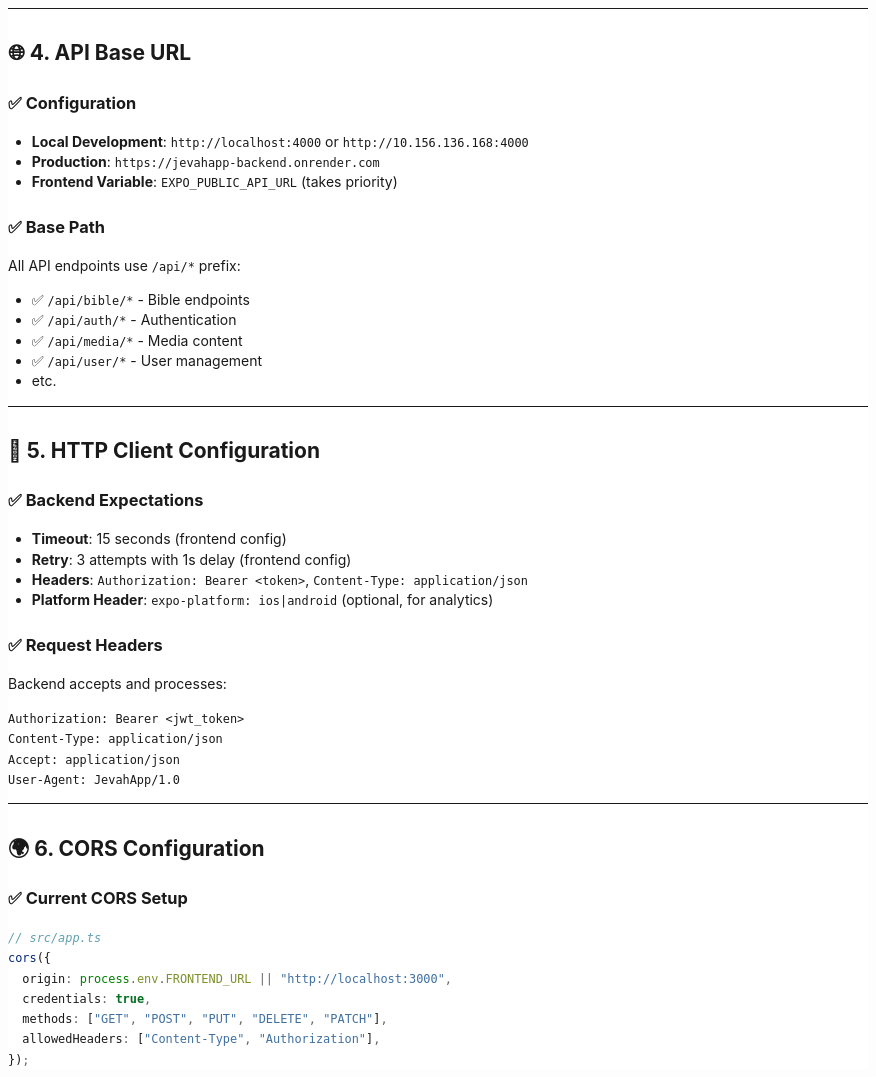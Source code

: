 
---

## 🌐 **4. API Base URL**

### ✅ **Configuration**

- **Local Development**: `http://localhost:4000` or `http://10.156.136.168:4000`
- **Production**: `https://jevahapp-backend.onrender.com`
- **Frontend Variable**: `EXPO_PUBLIC_API_URL` (takes priority)

### ✅ **Base Path**

All API endpoints use `/api/*` prefix:

- ✅ `/api/bible/*` - Bible endpoints
- ✅ `/api/auth/*` - Authentication
- ✅ `/api/media/*` - Media content
- ✅ `/api/user/*` - User management
- etc.

---

## 🔧 **5. HTTP Client Configuration**

### ✅ **Backend Expectations**

- **Timeout**: 15 seconds (frontend config)
- **Retry**: 3 attempts with 1s delay (frontend config)
- **Headers**: `Authorization: Bearer <token>`, `Content-Type: application/json`
- **Platform Header**: `expo-platform: ios|android` (optional, for analytics)

### ✅ **Request Headers**

Backend accepts and processes:

```http
Authorization: Bearer <jwt_token>
Content-Type: application/json
Accept: application/json
User-Agent: JevahApp/1.0
```

---

## 🌍 **6. CORS Configuration**

### ✅ **Current CORS Setup**

```typescript
// src/app.ts
cors({
  origin: process.env.FRONTEND_URL || "http://localhost:3000",
  credentials: true,
  methods: ["GET", "POST", "PUT", "DELETE", "PATCH"],
  allowedHeaders: ["Content-Type", "Authorization"],
});
```
